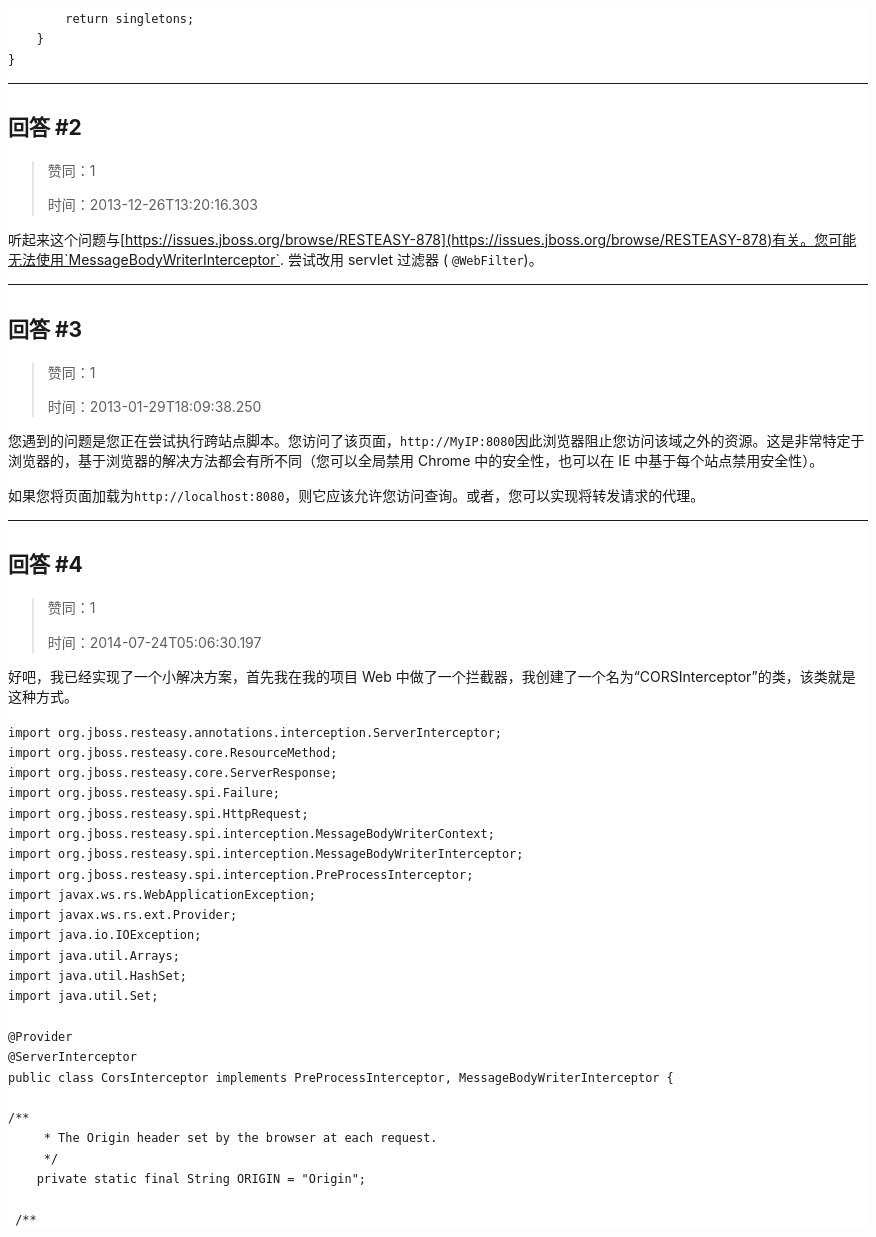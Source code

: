 ```
        return singletons;
    }
} 
```

* * *

## 回答 #2

> 赞同：1
> 
> 时间：2013-12-26T13:20:16.303

听起来这个问题与[https://issues.jboss.org/browse/RESTEASY-878](https://issues.jboss.org/browse/RESTEASY-878)有关。您可能无法使用`MessageBodyWriterInterceptor`. 尝试改用 servlet 过滤器 ( `@WebFilter`)。

* * *

## 回答 #3

> 赞同：1
> 
> 时间：2013-01-29T18:09:38.250

您遇到的问题是您正在尝试执行跨站点脚本。您访问了该页面，`http://MyIP:8080`因此浏览器阻止您访问该域之外的资源。这是非常特定于浏览器的，基于浏览器的解决方法都会有所不同（您可以全局禁用 Chrome 中的安全性，也可以在 IE 中基于每个站点禁用安全性）。

如果您将页面加载为`http://localhost:8080`，则它应该允许您访问查询。或者，您可以实现将转发请求的代理。

* * *

## 回答 #4

> 赞同：1
> 
> 时间：2014-07-24T05:06:30.197

好吧，我已经实现了一个小解决方案，首先我在我的项目 Web 中做了一个拦截器，我创建了一个名为“CORSInterceptor”的类，该类就是这种方式。

```
import org.jboss.resteasy.annotations.interception.ServerInterceptor;
import org.jboss.resteasy.core.ResourceMethod;
import org.jboss.resteasy.core.ServerResponse;
import org.jboss.resteasy.spi.Failure;
import org.jboss.resteasy.spi.HttpRequest;
import org.jboss.resteasy.spi.interception.MessageBodyWriterContext;
import org.jboss.resteasy.spi.interception.MessageBodyWriterInterceptor;
import org.jboss.resteasy.spi.interception.PreProcessInterceptor;
import javax.ws.rs.WebApplicationException;
import javax.ws.rs.ext.Provider;
import java.io.IOException;
import java.util.Arrays;
import java.util.HashSet;
import java.util.Set;

@Provider
@ServerInterceptor
public class CorsInterceptor implements PreProcessInterceptor, MessageBodyWriterInterceptor {

/**
     * The Origin header set by the browser at each request.
     */
    private static final String ORIGIN = "Origin";

 /**
```